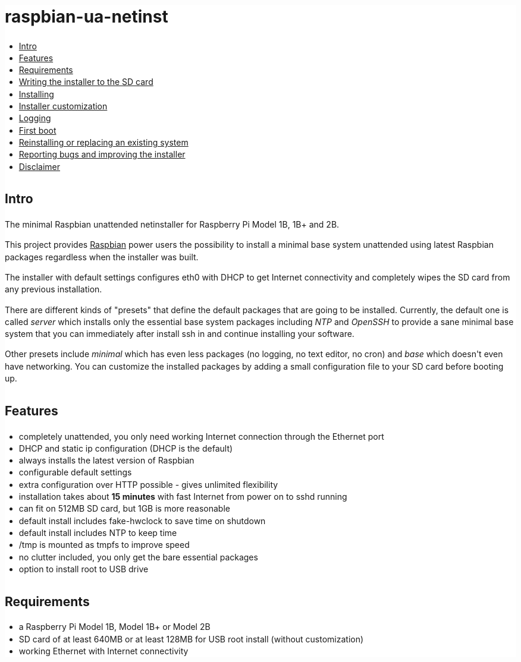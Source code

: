 # raspbian-ua-netinst

- [Intro](#intro)
- [Features](#features)
- [Requirements](#requirements)
- [Writing the installer to the SD card](#writing-the-installer-to-the-sd-card)
- [Installing](#installing)
- [Installer customization](#installer-customization)
- [Logging](#logging)
- [First boot](#first-boot)
- [Reinstalling or replacing an existing system](#reinstalling-or-replacing-an-existing-system)
- [Reporting bugs and improving the installer](#reporting-bugs-and-improving-the-installer)
- [Disclaimer](#disclaimer)

## Intro

The minimal Raspbian unattended netinstaller for Raspberry Pi Model 1B, 1B+ and 2B.  

This project provides [Raspbian][1] power users the possibility to install a minimal base system unattended using latest Raspbian packages regardless when the installer was built.

The installer with default settings configures eth0 with DHCP to get Internet connectivity and completely wipes the SD card from any previous installation.

There are different kinds of "presets" that define the default packages that are going to be installed. Currently, the default one is called _server_ which installs only the essential base system packages including _NTP_ and _OpenSSH_ to provide a sane minimal base system that you can immediately after install ssh in and continue installing your software.

Other presets include _minimal_ which has even less packages (no logging, no text editor, no cron) and _base_ which doesn't even have networking. You can customize the installed packages by adding a small configuration file to your SD card before booting up.

## Features
 - completely unattended, you only need working Internet connection through the Ethernet port
 - DHCP and static ip configuration (DHCP is the default)
 - always installs the latest version of Raspbian
 - configurable default settings
 - extra configuration over HTTP possible - gives unlimited flexibility
 - installation takes about **15 minutes** with fast Internet from power on to sshd running
 - can fit on 512MB SD card, but 1GB is more reasonable
 - default install includes fake-hwclock to save time on shutdown
 - default install includes NTP to keep time
 - /tmp is mounted as tmpfs to improve speed
 - no clutter included, you only get the bare essential packages
 - option to install root to USB drive

## Requirements
 - a Raspberry Pi Model 1B, Model 1B+ or Model 2B
 - SD card of at least 640MB or at least 128MB for USB root install (without customization)
 - working Ethernet with Internet connectivity


  [1]: http://www.raspbian.org/ "Raspbian"